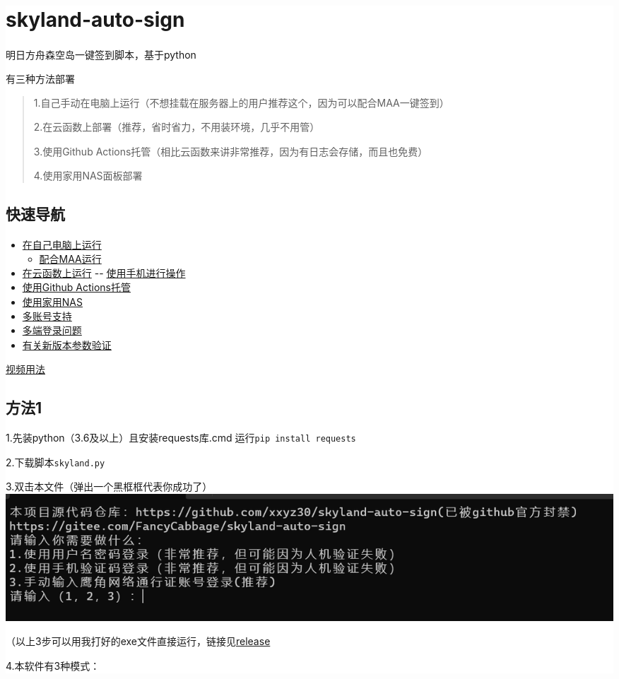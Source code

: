 # skyland-auto-sign

明日方舟森空岛一键签到脚本，基于python

有三种方法部署
> 1.自己手动在电脑上运行（不想挂载在服务器上的用户推荐这个，因为可以配合MAA一键签到）
>
> 2.在云函数上部署（推荐，省时省力，不用装环境，几乎不用管）
>
> 3.使用Github Actions托管（相比云函数来讲非常推荐，因为有日志会存储，而且也免费）
>
> 4.使用家用NAS面板部署
>

## 快速导航

- [在自己电脑上运行](#mode1)
    - [配合MAA运行](#maa)
- [在云函数上运行](#mode2)
  -- [使用手机进行操作](#mobile)
- [使用Github Actions托管](#mode3)
- [使用家用NAS](#mode4)
- [多账号支持](#multiple_account)
- [多端登录问题](#multiple_login)
- [有关新版本参数验证](#sign-header)

[视频用法]( https://www.bilibili.com/video/BV1DP411h7s6)

<a name="mode1"></a>

## 方法1

1.先装python（3.6及以上）且安装requests库.cmd 运行`pip install requests`

2.下载脚本`skyland.py`

3.双击本文件（弹出一个黑框框代表你成功了）
![img.png](assets/img_0.png)

（以上3步可以用我打好的exe文件直接运行，链接见[release](https://gitee.com/FancyCabbage/skyland-auto-sign/releases)

4.本软件有3种模式：
